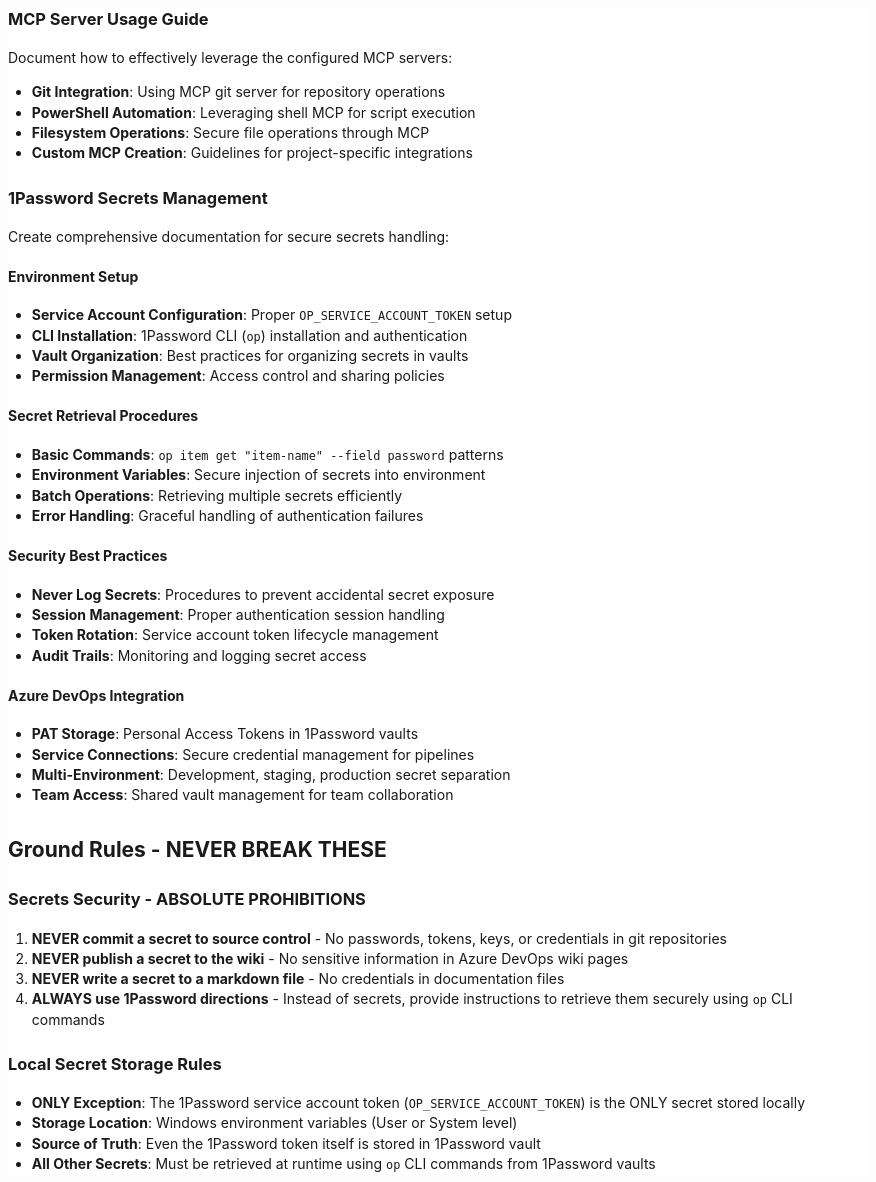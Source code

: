 ### MCP Server Usage Guide
Document how to effectively leverage the configured MCP servers:
- **Git Integration**: Using MCP git server for repository operations
- **PowerShell Automation**: Leveraging shell MCP for script execution
- **Filesystem Operations**: Secure file operations through MCP
- **Custom MCP Creation**: Guidelines for project-specific integrations

### 1Password Secrets Management
Create comprehensive documentation for secure secrets handling:

#### Environment Setup
- **Service Account Configuration**: Proper `OP_SERVICE_ACCOUNT_TOKEN` setup
- **CLI Installation**: 1Password CLI (`op`) installation and authentication
- **Vault Organization**: Best practices for organizing secrets in vaults
- **Permission Management**: Access control and sharing policies

#### Secret Retrieval Procedures  
- **Basic Commands**: `op item get "item-name" --field password` patterns
- **Environment Variables**: Secure injection of secrets into environment
- **Batch Operations**: Retrieving multiple secrets efficiently
- **Error Handling**: Graceful handling of authentication failures

#### Security Best Practices
- **Never Log Secrets**: Procedures to prevent accidental secret exposure
- **Session Management**: Proper authentication session handling
- **Token Rotation**: Service account token lifecycle management
- **Audit Trails**: Monitoring and logging secret access

#### Azure DevOps Integration
- **PAT Storage**: Personal Access Tokens in 1Password vaults
- **Service Connections**: Secure credential management for pipelines
- **Multi-Environment**: Development, staging, production secret separation
- **Team Access**: Shared vault management for team collaboration

## Ground Rules - NEVER BREAK THESE

### Secrets Security - ABSOLUTE PROHIBITIONS
1. **NEVER commit a secret to source control** - No passwords, tokens, keys, or credentials in git repositories
2. **NEVER publish a secret to the wiki** - No sensitive information in Azure DevOps wiki pages
3. **NEVER write a secret to a markdown file** - No credentials in documentation files
4. **ALWAYS use 1Password directions** - Instead of secrets, provide instructions to retrieve them securely using `op` CLI commands

### Local Secret Storage Rules
- **ONLY Exception**: The 1Password service account token (`OP_SERVICE_ACCOUNT_TOKEN`) is the ONLY secret stored locally
- **Storage Location**: Windows environment variables (User or System level)
- **Source of Truth**: Even the 1Password token itself is stored in 1Password vault
- **All Other Secrets**: Must be retrieved at runtime using `op` CLI commands from 1Password vaults
